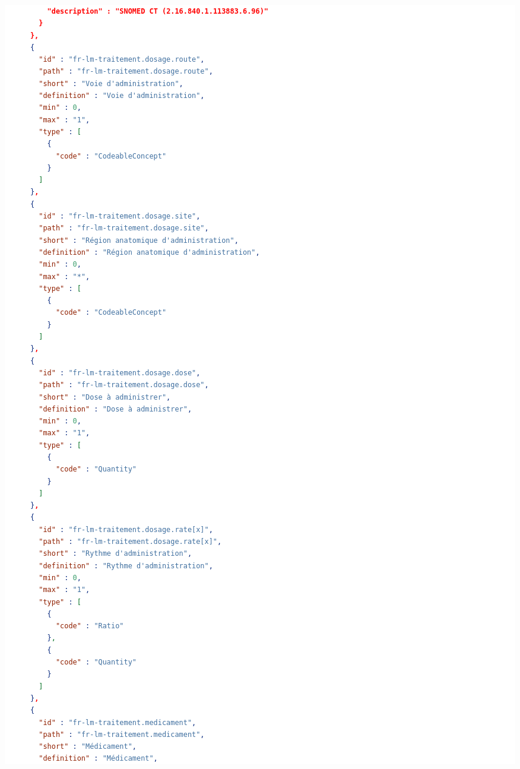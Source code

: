```json
          "description" : "SNOMED CT (2.16.840.1.113883.6.96)"
        }
      },
      {
        "id" : "fr-lm-traitement.dosage.route",
        "path" : "fr-lm-traitement.dosage.route",
        "short" : "Voie d'administration",
        "definition" : "Voie d'administration",
        "min" : 0,
        "max" : "1",
        "type" : [
          {
            "code" : "CodeableConcept"
          }
        ]
      },
      {
        "id" : "fr-lm-traitement.dosage.site",
        "path" : "fr-lm-traitement.dosage.site",
        "short" : "Région anatomique d'administration",
        "definition" : "Région anatomique d'administration",
        "min" : 0,
        "max" : "*",
        "type" : [
          {
            "code" : "CodeableConcept"
          }
        ]
      },
      {
        "id" : "fr-lm-traitement.dosage.dose",
        "path" : "fr-lm-traitement.dosage.dose",
        "short" : "Dose à administrer",
        "definition" : "Dose à administrer",
        "min" : 0,
        "max" : "1",
        "type" : [
          {
            "code" : "Quantity"
          }
        ]
      },
      {
        "id" : "fr-lm-traitement.dosage.rate[x]",
        "path" : "fr-lm-traitement.dosage.rate[x]",
        "short" : "Rythme d'administration",
        "definition" : "Rythme d'administration",
        "min" : 0,
        "max" : "1",
        "type" : [
          {
            "code" : "Ratio"
          },
          {
            "code" : "Quantity"
          }
        ]
      },
      {
        "id" : "fr-lm-traitement.medicament",
        "path" : "fr-lm-traitement.medicament",
        "short" : "Médicament",
        "definition" : "Médicament",
```
